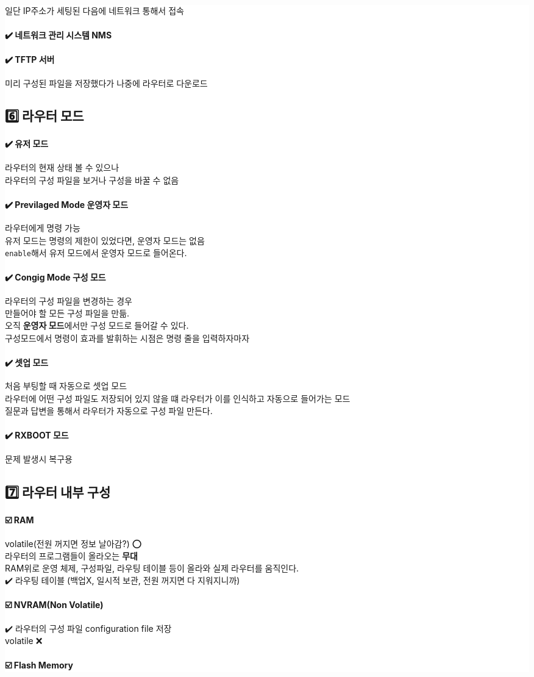 일단 IP주소가 세팅된 다음에 네트워크 통해서 접속 <br>

#### ✔️ 네트워크 관리 시스템 NMS

#### ✔️ TFTP 서버

미리 구성된 파일을 저장했다가 나중에 라우터로 다운로드 <br>

## 6️⃣ 라우터 모드

#### ✔️ 유저 모드

라우터의 현재 상태 볼 수 있으나 <br>
라우터의 구성 파일을 보거나 구성을 바꿀 수 없음 <br>

#### ✔️ Previlaged Mode 운영자 모드

라우터에게 명령 가능 <br>
유저 모드는 명령의 제한이 있었다면, 운영자 모드는 없음 <br>
`enable`해서 유저 모드에서 운영자 모드로 들어온다. <br>

#### ✔️ Congig Mode 구성 모드

라우터의 구성 파일을 변경하는 경우 <br>
만들어야 할 모든 구성 파일을 만듦. <br>
오직 **운영자 모드**에서만 구성 모드로 들어갈 수 있다. <br>
구성모드에서 명령이 효과를 발휘하는 시점은 명령 줄을 입력하자마자 <br>

#### ✔️ 셋업 모드

처음 부팅할 때 자동으로 셋업 모드 <br>
라우터에 어떤 구성 파일도 저장되어 있지 않을 떄 라우터가 이를 인식하고 자동으로 들어가는 모드 <br>
질문과 답변을 통해서 라우터가 자동으로 구성 파일 만든다. <br>

#### ✔️ RXBOOT 모드

문제 발생시 복구용 <br>

## 7️⃣ 라우터 내부 구성

#### ☑️ RAM

volatile(전원 꺼지면 정보 날아감?) ⭕️ <br>
라우터의 프로그램들이 올라오는 **무대** <br>
RAM위로 운영 체제, 구성파일, 라우팅 테이블 등이 올라와 실제 라우터를 움직인다. <br>
✔️ 라우팅 테이블 (백업X, 일시적 보관, 전원 꺼지면 다 지워지니까) <br>

#### ☑️ NVRAM(Non Volatile)

✔️ 라우터의 구성 파일 configuration file 저장 <br>
volatile ❌ <br>

#### ☑️ Flash Memory
